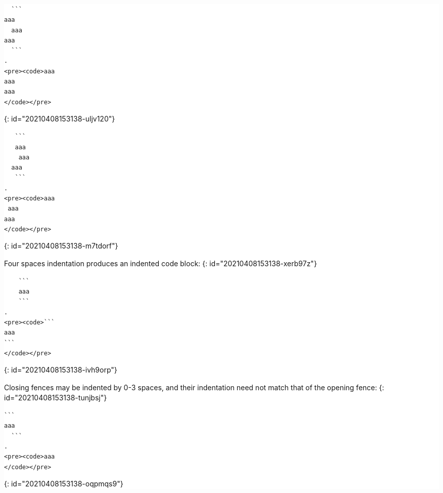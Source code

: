 ````````````````````````````````example
  ```
aaa
  aaa
aaa
  ```
.
<pre><code>aaa
aaa
aaa
</code></pre>
````````````````````````````````
{: id="20210408153138-uljv120"}

````````````````````````````````example
   ```
   aaa
    aaa
  aaa
   ```
.
<pre><code>aaa
 aaa
aaa
</code></pre>
````````````````````````````````
{: id="20210408153138-m7tdorf"}

Four spaces indentation produces an indented code block:
{: id="20210408153138-xerb97z"}

````````````````````````````````example
    ```
    aaa
    ```
.
<pre><code>```
aaa
```
</code></pre>
````````````````````````````````
{: id="20210408153138-ivh9orp"}

Closing fences may be indented by 0-3 spaces, and their indentation
need not match that of the opening fence:
{: id="20210408153138-tunjbsj"}

````````````````````````````````example
```
aaa
  ```
.
<pre><code>aaa
</code></pre>
````````````````````````````````
{: id="20210408153138-oqpmqs9"}

